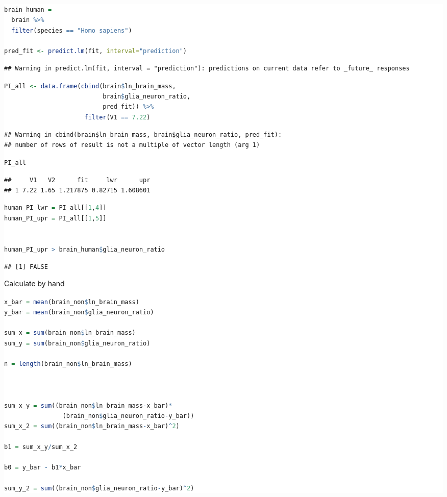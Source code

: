``` r
brain_human = 
  brain %>% 
  filter(species == "Homo sapiens")

pred_fit <- predict.lm(fit, interval="prediction") 
```

    ## Warning in predict.lm(fit, interval = "prediction"): predictions on current data refer to _future_ responses

``` r
PI_all <- data.frame(cbind(brain$ln_brain_mass,
                           brain$glia_neuron_ratio,
                           pred_fit)) %>% 
                      filter(V1 == 7.22)
```

    ## Warning in cbind(brain$ln_brain_mass, brain$glia_neuron_ratio, pred_fit):
    ## number of rows of result is not a multiple of vector length (arg 1)

``` r
PI_all
```

    ##     V1   V2      fit     lwr      upr
    ## 1 7.22 1.65 1.217875 0.82715 1.608601

``` r
human_PI_lwr = PI_all[[1,4]]
human_PI_upr = PI_all[[1,5]]


human_PI_upr > brain_human$glia_neuron_ratio
```

    ## [1] FALSE

Calculate by hand

``` r
x_bar = mean(brain_non$ln_brain_mass)
y_bar = mean(brain_non$glia_neuron_ratio)

sum_x = sum(brain_non$ln_brain_mass)
sum_y = sum(brain_non$glia_neuron_ratio)

n = length(brain_non$ln_brain_mass)



sum_x_y = sum((brain_non$ln_brain_mass-x_bar)*
                (brain_non$glia_neuron_ratio-y_bar))
sum_x_2 = sum((brain_non$ln_brain_mass-x_bar)^2)

b1 = sum_x_y/sum_x_2

b0 = y_bar - b1*x_bar

sum_y_2 = sum((brain_non$glia_neuron_ratio-y_bar)^2)

```